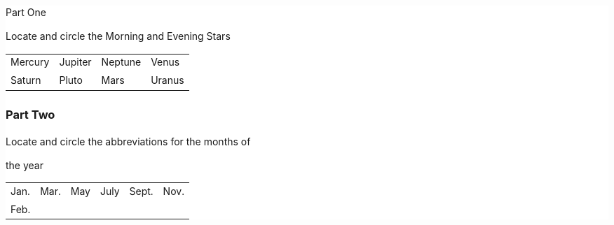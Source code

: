 Part One
</h3>
Locate and circle the Morning and Evening Stars
<table border="0">
<tr>
<td>
Mercury
</td>
<td>
Jupiter
</td>
<td>
Neptune
</td>
<td>
Venus
</td>
</tr>
<tr>
<td>
Saturn
</td>
<td>
Pluto
</td>
<td>
Mars
</td>
<td>
Uranus
</td>
</tr>
</table>
<h3>
Part Two
</h3>
Locate and circle the abbreviations for the months of
<p>
the year
</p>
<table border="0">
<tr>
<td>
Jan.
</td>
<td>
Mar.
</td>
<td>
May
</td>
<td>
July
</td>
<td>
Sept.
</td>
<td>
Nov.
</td>
</tr>
<tr>
<td>
Feb.
